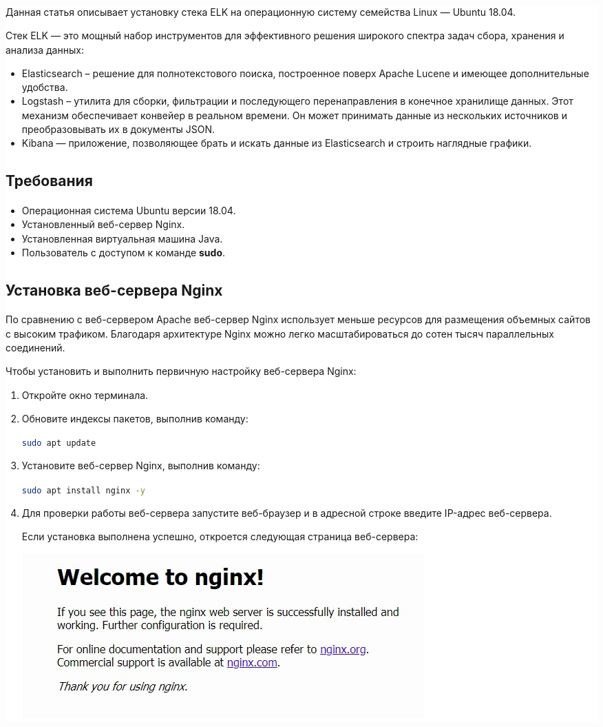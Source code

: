 Данная статья описывает установку стека ELK на операционную систему семейства Linux — Ubuntu 18.04.

Стек ELK — это мощный набор инструментов для эффективного решения широкого спектра задач сбора, хранения и анализа данных:

- Elasticsearch – решение для полнотекстового поиска, построенное поверх Apache Lucene и имеющее дополнительные удобства.
- Logstash – утилита для сборки, фильтрации и последующего перенаправления в конечное хранилище данных. Этот механизм обеспечивает конвейер в реальном времени. Он может принимать данные из нескольких источников и преобразовывать их в документы JSON.
- Kibana — приложение, позволяющее брать и искать данные из Elasticsearch и строить наглядные графики.

## Требования

- Операционная система Ubuntu версии 18.04.
- Установленный веб-сервер Nginx.
- Установленная виртуальная машина Java.
- Пользователь с доступом к команде **sudo**.

## Установка веб-сервера Nginx

По сравнению с веб-сервером Apache веб-сервер Nginx использует меньше ресурсов для размещения объемных сайтов с высоким трафиком. Благодаря архитектуре Nginx можно легко масштабироваться до сотен тысяч параллельных соединений.

Чтобы установить и выполнить первичную настройку веб-сервера Nginx:

1. Откройте окно терминала.
1. Обновите индексы пакетов, выполнив команду:

   ```bash
   sudo apt update
   ```

1. Установите веб-сервер Nginx, выполнив команду:

   ```bash
   sudo apt install nginx -y
   ```

1. Для проверки работы веб-сервера запустите веб-браузер и в адресной строке введите IP-адрес веб-сервера.

   Если установка выполнена успешно, откроется следующая страница веб-сервера:

   **![](assets/1559939150156-1559939150156.jpeg)**
